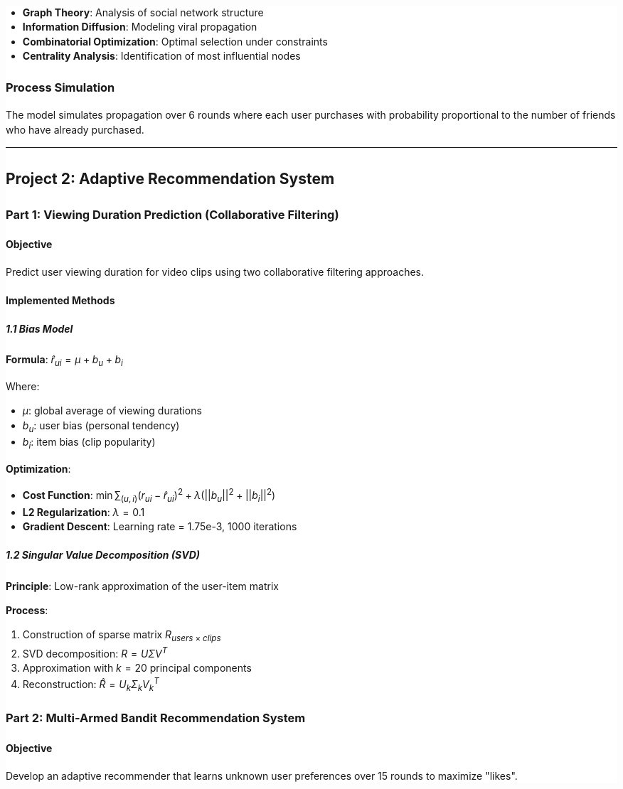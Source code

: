 - **Graph Theory**: Analysis of social network structure
- **Information Diffusion**: Modeling viral propagation
- **Combinatorial Optimization**: Optimal selection under constraints
- **Centrality Analysis**: Identification of most influential nodes

### Process Simulation

The model simulates propagation over 6 rounds where each user purchases with probability proportional to the number of friends who have already purchased.

---

## Project 2: Adaptive Recommendation System

### Part 1: Viewing Duration Prediction (Collaborative Filtering)

#### Objective

Predict user viewing duration for video clips using two collaborative filtering approaches.

#### Implemented Methods

##### 1.1 Bias Model

**Formula**: $\hat{r}_{ui} = \mu + b_u + b_i$

Where:

- $\mu$: global average of viewing durations
- $b_u$: user bias (personal tendency)
- $b_i$: item bias (clip popularity)

**Optimization**:

- **Cost Function**: $\min \sum_{(u,i)} (r_{ui} - \hat{r}_{ui})^2 + \lambda(||b_u||^2 + ||b_i||^2)$
- **L2 Regularization**: $\lambda = 0.1$
- **Gradient Descent**: Learning rate = 1.75e-3, 1000 iterations

##### 1.2 Singular Value Decomposition (SVD)

**Principle**: Low-rank approximation of the user-item matrix

**Process**:

1. Construction of sparse matrix $R_{users \times clips}$
2. SVD decomposition: $R = U\Sigma V^T$
3. Approximation with $k=20$ principal components
4. Reconstruction: $\hat{R} = U_k\Sigma_k V_k^T$

### Part 2: Multi-Armed Bandit Recommendation System

#### Objective

Develop an adaptive recommender that learns unknown user preferences over 15 rounds to maximize "likes".
